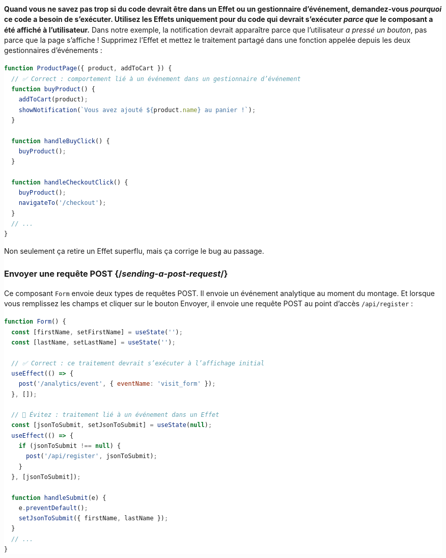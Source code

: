 **Quand vous ne savez pas trop si du code devrait être dans un Effet ou un gestionnaire d’événement, demandez-vous *pourquoi* ce code a besoin de s’exécuter.  Utilisez les Effets uniquement pour du code qui devrait s’exécuter *parce que* le composant a été affiché à l’utilisateur.**  Dans notre exemple, la notification devrait apparaître parce que l’utilisateur *a pressé un bouton*, pas parce que la page s’affiche !  Supprimez l’Effet et mettez le traitement partagé dans une fonction appelée depuis les deux gestionnaires d’événements :

```js {2-6,9,13}
function ProductPage({ product, addToCart }) {
  // ✅ Correct : comportement lié à un événement dans un gestionnaire d’événement
  function buyProduct() {
    addToCart(product);
    showNotification(`Vous avez ajouté ${product.name} au panier !`);
  }

  function handleBuyClick() {
    buyProduct();
  }

  function handleCheckoutClick() {
    buyProduct();
    navigateTo('/checkout');
  }
  // ...
}
```

Non seulement ça retire un Effet superflu, mais ça corrige le bug au passage.

### Envoyer une requête POST {/*sending-a-post-request*/}

Ce composant `Form` envoie deux types de requêtes POST.  Il envoie un événement analytique au moment du montage.  Et lorsque vous remplissez les champs et cliquer sur le bouton Envoyer, il envoie une requête POST au point d’accès `/api/register` :

```js {5-8,10-16}
function Form() {
  const [firstName, setFirstName] = useState('');
  const [lastName, setLastName] = useState('');

  // ✅ Correct : ce traitement devrait s’exécuter à l’affichage initial
  useEffect(() => {
    post('/analytics/event', { eventName: 'visit_form' });
  }, []);

  // 🔴 Évitez : traitement lié à un événement dans un Effet
  const [jsonToSubmit, setJsonToSubmit] = useState(null);
  useEffect(() => {
    if (jsonToSubmit !== null) {
      post('/api/register', jsonToSubmit);
    }
  }, [jsonToSubmit]);

  function handleSubmit(e) {
    e.preventDefault();
    setJsonToSubmit({ firstName, lastName });
  }
  // ...
}
```
